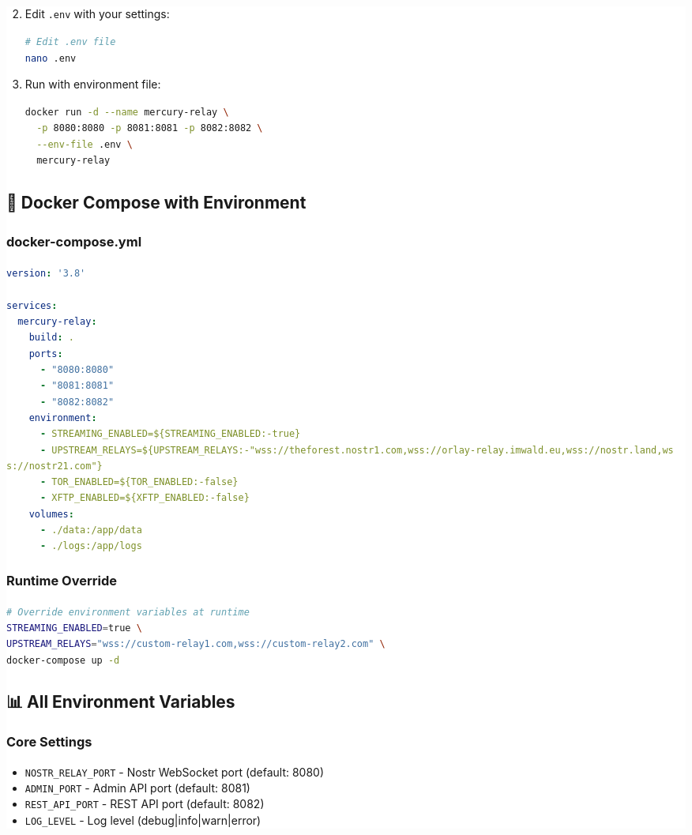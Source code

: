 2. Edit `.env` with your settings:
   ```bash
   # Edit .env file
   nano .env
   ```

3. Run with environment file:
   ```bash
   docker run -d --name mercury-relay \
     -p 8080:8080 -p 8081:8081 -p 8082:8082 \
     --env-file .env \
     mercury-relay
   ```

## 🔧 Docker Compose with Environment

### **docker-compose.yml**

```yaml
version: '3.8'

services:
  mercury-relay:
    build: .
    ports:
      - "8080:8080"
      - "8081:8081"
      - "8082:8082"
    environment:
      - STREAMING_ENABLED=${STREAMING_ENABLED:-true}
      - UPSTREAM_RELAYS=${UPSTREAM_RELAYS:-"wss://theforest.nostr1.com,wss://orlay-relay.imwald.eu,wss://nostr.land,wss://nostr21.com"}
      - TOR_ENABLED=${TOR_ENABLED:-false}
      - XFTP_ENABLED=${XFTP_ENABLED:-false}
    volumes:
      - ./data:/app/data
      - ./logs:/app/logs
```

### **Runtime Override**

```bash
# Override environment variables at runtime
STREAMING_ENABLED=true \
UPSTREAM_RELAYS="wss://custom-relay1.com,wss://custom-relay2.com" \
docker-compose up -d
```

## 📊 All Environment Variables

### **Core Settings**
- `NOSTR_RELAY_PORT` - Nostr WebSocket port (default: 8080)
- `ADMIN_PORT` - Admin API port (default: 8081)
- `REST_API_PORT` - REST API port (default: 8082)
- `LOG_LEVEL` - Log level (debug|info|warn|error)
